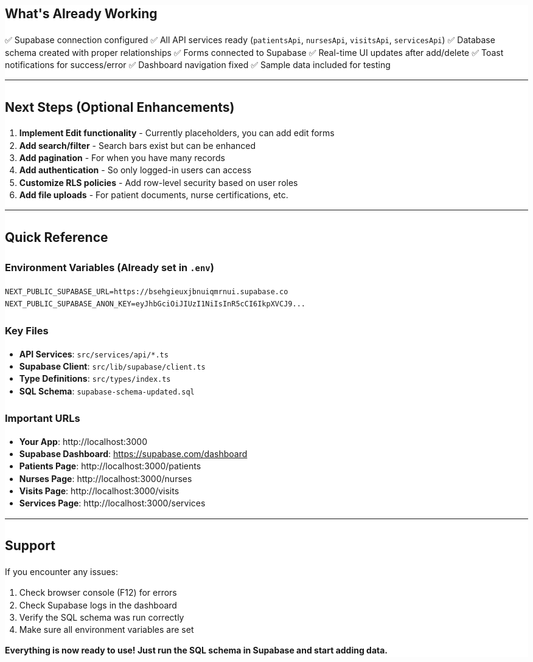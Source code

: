 
## What's Already Working

✅ Supabase connection configured
✅ All API services ready (`patientsApi`, `nursesApi`, `visitsApi`, `servicesApi`)
✅ Database schema created with proper relationships
✅ Forms connected to Supabase
✅ Real-time UI updates after add/delete
✅ Toast notifications for success/error
✅ Dashboard navigation fixed
✅ Sample data included for testing

---

## Next Steps (Optional Enhancements)

1. **Implement Edit functionality** - Currently placeholders, you can add edit forms
2. **Add search/filter** - Search bars exist but can be enhanced
3. **Add pagination** - For when you have many records
4. **Add authentication** - So only logged-in users can access
5. **Customize RLS policies** - Add row-level security based on user roles
6. **Add file uploads** - For patient documents, nurse certifications, etc.

---

## Quick Reference

### Environment Variables (Already set in `.env`)
```
NEXT_PUBLIC_SUPABASE_URL=https://bsehgieuxjbnuiqmrnui.supabase.co
NEXT_PUBLIC_SUPABASE_ANON_KEY=eyJhbGciOiJIUzI1NiIsInR5cCI6IkpXVCJ9...
```

### Key Files
- **API Services**: `src/services/api/*.ts`
- **Supabase Client**: `src/lib/supabase/client.ts`
- **Type Definitions**: `src/types/index.ts`
- **SQL Schema**: `supabase-schema-updated.sql`

### Important URLs
- **Your App**: http://localhost:3000
- **Supabase Dashboard**: https://supabase.com/dashboard
- **Patients Page**: http://localhost:3000/patients
- **Nurses Page**: http://localhost:3000/nurses
- **Visits Page**: http://localhost:3000/visits
- **Services Page**: http://localhost:3000/services

---

## Support

If you encounter any issues:
1. Check browser console (F12) for errors
2. Check Supabase logs in the dashboard
3. Verify the SQL schema was run correctly
4. Make sure all environment variables are set

**Everything is now ready to use! Just run the SQL schema in Supabase and start adding data.**
